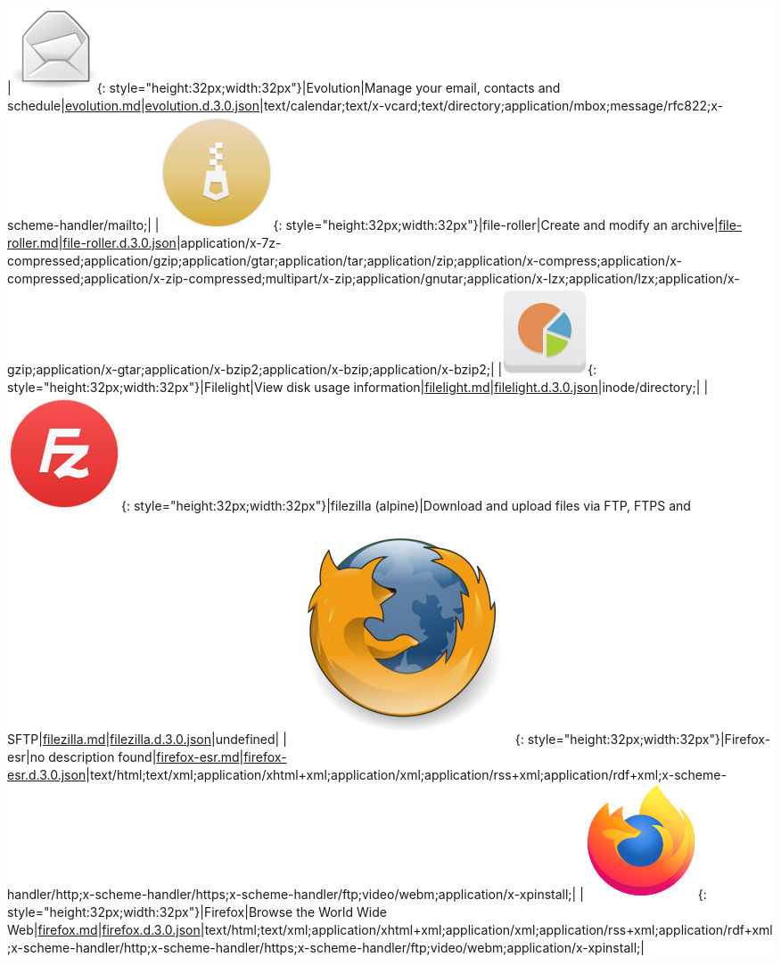 |![evolution.svg](https://raw.githubusercontent.com/abcdesktopio/docs/main/opsdocs/docs/applications/evolution.svg){: style="height:32px;width:32px"}|Evolution|Manage your email, contacts and schedule|[evolution.md](https://raw.githubusercontent.com/abcdesktopio/docs/main/opsdocs/docs/applications/evolution.md)|[evolution.d.3.0.json](https://raw.githubusercontent.com/abcdesktopio/docs/main/opsdocs/docs/applications/evolution.d.3.0.json)|text/calendar;text/x-vcard;text/directory;application/mbox;message/rfc822;x-scheme-handler/mailto;|
|![circle_file-roller.svg](https://raw.githubusercontent.com/abcdesktopio/docs/main/opsdocs/docs/applications/circle_file-roller.svg){: style="height:32px;width:32px"}|file-roller|Create and modify an archive|[file-roller.md](https://raw.githubusercontent.com/abcdesktopio/docs/main/opsdocs/docs/applications/file-roller.md)|[file-roller.d.3.0.json](https://raw.githubusercontent.com/abcdesktopio/docs/main/opsdocs/docs/applications/file-roller.d.3.0.json)|application/x-7z-compressed;application/gzip;application/gtar;application/tar;application/zip;application/x-compress;application/x-compressed;application/x-zip-compressed;multipart/x-zip;application/gnutar;application/x-lzx;application/lzx;application/x-gzip;application/x-gtar;application/x-bzip2;application/x-bzip;application/x-bzip2;|
|![filelight.svg](https://raw.githubusercontent.com/abcdesktopio/docs/main/opsdocs/docs/applications/filelight.svg){: style="height:32px;width:32px"}|Filelight|View disk usage information|[filelight.md](https://raw.githubusercontent.com/abcdesktopio/docs/main/opsdocs/docs/applications/filelight.md)|[filelight.d.3.0.json](https://raw.githubusercontent.com/abcdesktopio/docs/main/opsdocs/docs/applications/filelight.d.3.0.json)|inode/directory;|
|![circle_filezilla.svg](https://raw.githubusercontent.com/abcdesktopio/docs/main/opsdocs/docs/applications/circle_filezilla.svg){: style="height:32px;width:32px"}|filezilla (alpine)|Download and upload files via FTP, FTPS and SFTP|[filezilla.md](https://raw.githubusercontent.com/abcdesktopio/docs/main/opsdocs/docs/applications/filezilla.md)|[filezilla.d.3.0.json](https://raw.githubusercontent.com/abcdesktopio/docs/main/opsdocs/docs/applications/filezilla.d.3.0.json)|undefined|
|![firefox.svg](https://raw.githubusercontent.com/abcdesktopio/docs/main/opsdocs/docs/applications/firefox.svg){: style="height:32px;width:32px"}|Firefox-esr|no description found|[firefox-esr.md](https://raw.githubusercontent.com/abcdesktopio/docs/main/opsdocs/docs/applications/firefox-esr.md)|[firefox-esr.d.3.0.json](https://raw.githubusercontent.com/abcdesktopio/docs/main/opsdocs/docs/applications/firefox-esr.d.3.0.json)|text/html;text/xml;application/xhtml+xml;application/xml;application/rss+xml;application/rdf+xml;x-scheme-handler/http;x-scheme-handler/https;x-scheme-handler/ftp;video/webm;application/x-xpinstall;|
|![circle_firefox.svg](https://raw.githubusercontent.com/abcdesktopio/docs/main/opsdocs/docs/applications/circle_firefox.svg){: style="height:32px;width:32px"}|Firefox|Browse the World Wide Web|[firefox.md](https://raw.githubusercontent.com/abcdesktopio/docs/main/opsdocs/docs/applications/firefox.md)|[firefox.d.3.0.json](https://raw.githubusercontent.com/abcdesktopio/docs/main/opsdocs/docs/applications/firefox.d.3.0.json)|text/html;text/xml;application/xhtml+xml;application/xml;application/rss+xml;application/rdf+xml;x-scheme-handler/http;x-scheme-handler/https;x-scheme-handler/ftp;video/webm;application/x-xpinstall;|